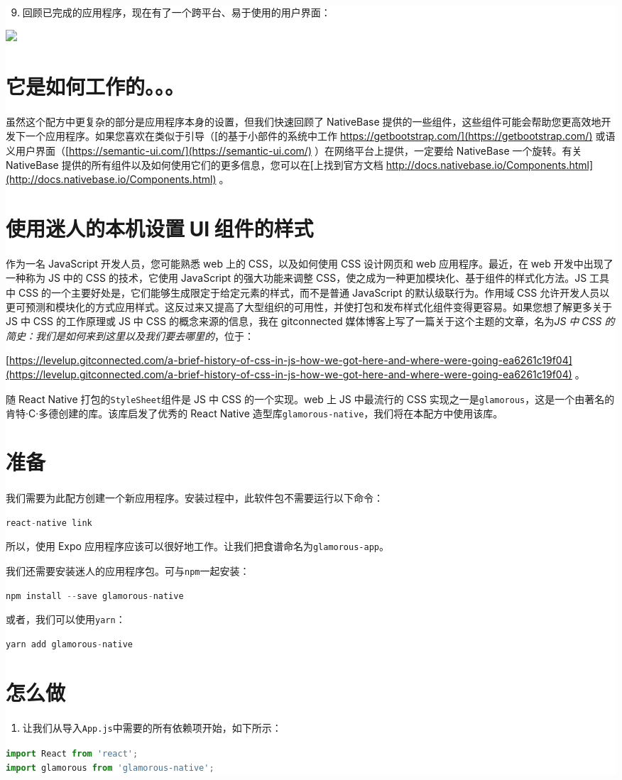 9.  回顾已完成的应用程序，现在有了一个跨平台、易于使用的用户界面：

![](assets/d5fc973a-9043-4415-a3f9-3c9ad419b6ac.png)

# 它是如何工作的。。。

虽然这个配方中更复杂的部分是应用程序本身的设置，但我们快速回顾了 NativeBase 提供的一些组件，这些组件可能会帮助您更高效地开发下一个应用程序。如果您喜欢在类似于引导（[的基于小部件的系统中工作 https://getbootstrap.com/](https://getbootstrap.com/) 或语义用户界面（[https://semantic-ui.com/](https://semantic-ui.com/) ）在网络平台上提供，一定要给 NativeBase 一个旋转。有关 NativeBase 提供的所有组件以及如何使用它们的更多信息，您可以在[上找到官方文档 http://docs.nativebase.io/Components.html](http://docs.nativebase.io/Components.html) 。

# 使用迷人的本机设置 UI 组件的样式

作为一名 JavaScript 开发人员，您可能熟悉 web 上的 CSS，以及如何使用 CSS 设计网页和 web 应用程序。最近，在 web 开发中出现了一种称为 JS 中的 CSS 的技术，它使用 JavaScript 的强大功能来调整 CSS，使之成为一种更加模块化、基于组件的样式化方法。JS 工具中 CSS 的一个主要好处是，它们能够生成限定于给定元素的样式，而不是普通 JavaScript 的默认级联行为。作用域 CSS 允许开发人员以更可预测和模块化的方式应用样式。这反过来又提高了大型组织的可用性，并使打包和发布样式化组件变得更容易。如果您想了解更多关于 JS 中 CSS 的工作原理或 JS 中 CSS 的概念来源的信息，我在 gitconnected 媒体博客上写了一篇关于这个主题的文章，名为*JS 中 CSS 的简史：我们是如何来到这里以及我们要去哪里的*，位于：

[https://levelup.gitconnected.com/a-brief-history-of-css-in-js-how-we-got-here-and-where-were-going-ea6261c19f04](https://levelup.gitconnected.com/a-brief-history-of-css-in-js-how-we-got-here-and-where-were-going-ea6261c19f04) 。

随 React Native 打包的`StyleSheet`组件是 JS 中 CSS 的一个实现。web 上 JS 中最流行的 CSS 实现之一是`glamorous`，这是一个由著名的肯特·C·多德创建的库。该库启发了优秀的 React Native 造型库`glamorous-native`，我们将在本配方中使用该库。

# 准备

我们需要为此配方创建一个新应用程序。安装过程中，此软件包不需要运行以下命令：

```jsx
react-native link
```

所以，使用 Expo 应用程序应该可以很好地工作。让我们把食谱命名为`glamorous-app`。

我们还需要安装迷人的应用程序包。可与`npm`一起安装：

```jsx
npm install --save glamorous-native
```

或者，我们可以使用`yarn`：

```jsx
yarn add glamorous-native
```

# 怎么做

1.  让我们从导入`App.js`中需要的所有依赖项开始，如下所示：

```jsx
import React from 'react';
import glamorous from 'glamorous-native';
```

